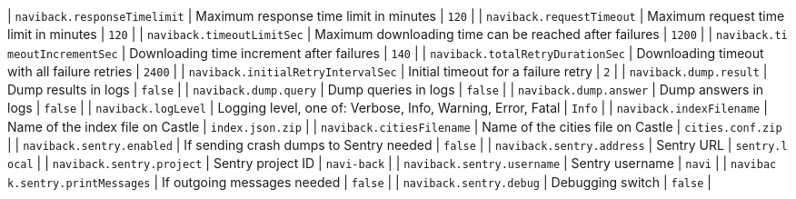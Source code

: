 | `naviback.responseTimelimit`                            | Maximum response time limit in minutes                                                                                                                                                                              | `120`                                    |
| `naviback.requestTimeout`                               | Maximum request time limit in minutes                                                                                                                                                                               | `120`                                    |
| `naviback.timeoutLimitSec`                              | Maximum downloading time can be reached after failures                                                                                                                                                              | `1200`                                   |
| `naviback.timeoutIncrementSec`                          | Downloading time increment after failures                                                                                                                                                                           | `140`                                    |
| `naviback.totalRetryDurationSec`                        | Downloading timeout with all failure retries                                                                                                                                                                        | `2400`                                   |
| `naviback.initialRetryIntervalSec`                      | Initial timeout for a failure retry                                                                                                                                                                                 | `2`                                      |
| `naviback.dump.result`                                  | Dump results in logs                                                                                                                                                                                                | `false`                                  |
| `naviback.dump.query`                                   | Dump queries in logs                                                                                                                                                                                                | `false`                                  |
| `naviback.dump.answer`                                  | Dump answers in logs                                                                                                                                                                                                | `false`                                  |
| `naviback.logLevel`                                     | Logging level, one of: Verbose, Info, Warning, Error, Fatal                                                                                                                                                         | `Info`                                   |
| `naviback.indexFilename`                                | Name of the index file on Castle                                                                                                                                                                                    | `index.json.zip`                         |
| `naviback.citiesFilename`                               | Name of the cities file on Castle                                                                                                                                                                                   | `cities.conf.zip`                        |
| `naviback.sentry.enabled`                               | If sending crash dumps to Sentry needed                                                                                                                                                                             | `false`                                  |
| `naviback.sentry.address`                               | Sentry URL                                                                                                                                                                                                          | `sentry.local`                           |
| `naviback.sentry.project`                               | Sentry project ID                                                                                                                                                                                                   | `navi-back`                              |
| `naviback.sentry.username`                              | Sentry username                                                                                                                                                                                                     | `navi`                                   |
| `naviback.sentry.printMessages`                         | If outgoing messages needed                                                                                                                                                                                         | `false`                                  |
| `naviback.sentry.debug`                                 | Debugging switch                                                                                                                                                                                                    | `false`                                  |
